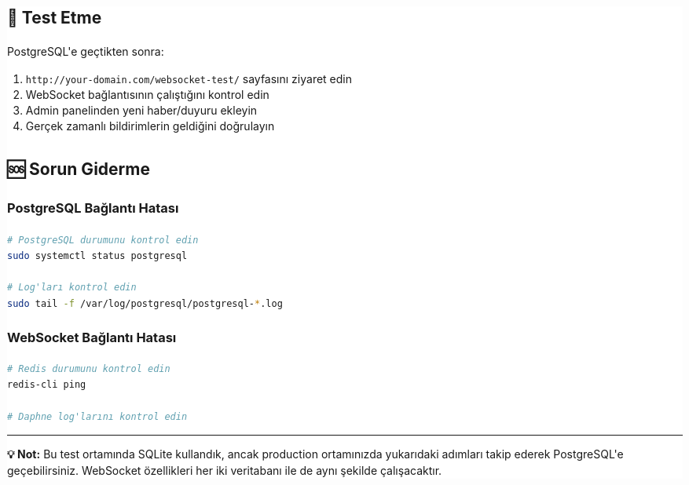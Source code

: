 ## 🧪 Test Etme

PostgreSQL'e geçtikten sonra:

1. `http://your-domain.com/websocket-test/` sayfasını ziyaret edin
2. WebSocket bağlantısının çalıştığını kontrol edin
3. Admin panelinden yeni haber/duyuru ekleyin
4. Gerçek zamanlı bildirimlerin geldiğini doğrulayın

## 🆘 Sorun Giderme

### PostgreSQL Bağlantı Hatası
```bash
# PostgreSQL durumunu kontrol edin
sudo systemctl status postgresql

# Log'ları kontrol edin
sudo tail -f /var/log/postgresql/postgresql-*.log
```

### WebSocket Bağlantı Hatası
```bash
# Redis durumunu kontrol edin
redis-cli ping

# Daphne log'larını kontrol edin
```

---

**💡 Not:** Bu test ortamında SQLite kullandık, ancak production ortamınızda yukarıdaki adımları takip ederek PostgreSQL'e geçebilirsiniz. WebSocket özellikleri her iki veritabanı ile de aynı şekilde çalışacaktır.